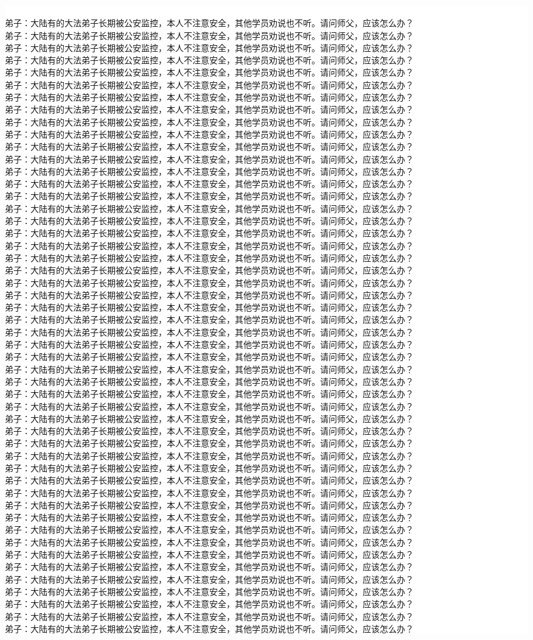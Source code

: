 <br>弟子：大陆有的大法弟子长期被公安监控，本人不注意安全，其他学员劝说也不听。请问师父，应该怎么办？
<br>弟子：大陆有的大法弟子长期被公安监控，本人不注意安全，其他学员劝说也不听。请问师父，应该怎么办？
<br>弟子：大陆有的大法弟子长期被公安监控，本人不注意安全，其他学员劝说也不听。请问师父，应该怎么办？
<br>弟子：大陆有的大法弟子长期被公安监控，本人不注意安全，其他学员劝说也不听。请问师父，应该怎么办？
<br>弟子：大陆有的大法弟子长期被公安监控，本人不注意安全，其他学员劝说也不听。请问师父，应该怎么办？
<br>弟子：大陆有的大法弟子长期被公安监控，本人不注意安全，其他学员劝说也不听。请问师父，应该怎么办？
<br>弟子：大陆有的大法弟子长期被公安监控，本人不注意安全，其他学员劝说也不听。请问师父，应该怎么办？
<br>弟子：大陆有的大法弟子长期被公安监控，本人不注意安全，其他学员劝说也不听。请问师父，应该怎么办？
<br>弟子：大陆有的大法弟子长期被公安监控，本人不注意安全，其他学员劝说也不听。请问师父，应该怎么办？
<br>弟子：大陆有的大法弟子长期被公安监控，本人不注意安全，其他学员劝说也不听。请问师父，应该怎么办？
<br>弟子：大陆有的大法弟子长期被公安监控，本人不注意安全，其他学员劝说也不听。请问师父，应该怎么办？
<br>弟子：大陆有的大法弟子长期被公安监控，本人不注意安全，其他学员劝说也不听。请问师父，应该怎么办？
<br>弟子：大陆有的大法弟子长期被公安监控，本人不注意安全，其他学员劝说也不听。请问师父，应该怎么办？
<br>弟子：大陆有的大法弟子长期被公安监控，本人不注意安全，其他学员劝说也不听。请问师父，应该怎么办？
<br>弟子：大陆有的大法弟子长期被公安监控，本人不注意安全，其他学员劝说也不听。请问师父，应该怎么办？
<br>弟子：大陆有的大法弟子长期被公安监控，本人不注意安全，其他学员劝说也不听。请问师父，应该怎么办？
<br>弟子：大陆有的大法弟子长期被公安监控，本人不注意安全，其他学员劝说也不听。请问师父，应该怎么办？
<br>弟子：大陆有的大法弟子长期被公安监控，本人不注意安全，其他学员劝说也不听。请问师父，应该怎么办？
<br>弟子：大陆有的大法弟子长期被公安监控，本人不注意安全，其他学员劝说也不听。请问师父，应该怎么办？
<br>弟子：大陆有的大法弟子长期被公安监控，本人不注意安全，其他学员劝说也不听。请问师父，应该怎么办？
<br>弟子：大陆有的大法弟子长期被公安监控，本人不注意安全，其他学员劝说也不听。请问师父，应该怎么办？
<br>弟子：大陆有的大法弟子长期被公安监控，本人不注意安全，其他学员劝说也不听。请问师父，应该怎么办？
<br>弟子：大陆有的大法弟子长期被公安监控，本人不注意安全，其他学员劝说也不听。请问师父，应该怎么办？
<br>弟子：大陆有的大法弟子长期被公安监控，本人不注意安全，其他学员劝说也不听。请问师父，应该怎么办？
<br>弟子：大陆有的大法弟子长期被公安监控，本人不注意安全，其他学员劝说也不听。请问师父，应该怎么办？
<br>弟子：大陆有的大法弟子长期被公安监控，本人不注意安全，其他学员劝说也不听。请问师父，应该怎么办？
<br>弟子：大陆有的大法弟子长期被公安监控，本人不注意安全，其他学员劝说也不听。请问师父，应该怎么办？
<br>弟子：大陆有的大法弟子长期被公安监控，本人不注意安全，其他学员劝说也不听。请问师父，应该怎么办？
<br>弟子：大陆有的大法弟子长期被公安监控，本人不注意安全，其他学员劝说也不听。请问师父，应该怎么办？
<br>弟子：大陆有的大法弟子长期被公安监控，本人不注意安全，其他学员劝说也不听。请问师父，应该怎么办？
<br>弟子：大陆有的大法弟子长期被公安监控，本人不注意安全，其他学员劝说也不听。请问师父，应该怎么办？
<br>弟子：大陆有的大法弟子长期被公安监控，本人不注意安全，其他学员劝说也不听。请问师父，应该怎么办？
<br>弟子：大陆有的大法弟子长期被公安监控，本人不注意安全，其他学员劝说也不听。请问师父，应该怎么办？
<br>弟子：大陆有的大法弟子长期被公安监控，本人不注意安全，其他学员劝说也不听。请问师父，应该怎么办？
<br>弟子：大陆有的大法弟子长期被公安监控，本人不注意安全，其他学员劝说也不听。请问师父，应该怎么办？
<br>弟子：大陆有的大法弟子长期被公安监控，本人不注意安全，其他学员劝说也不听。请问师父，应该怎么办？
<br>弟子：大陆有的大法弟子长期被公安监控，本人不注意安全，其他学员劝说也不听。请问师父，应该怎么办？
<br>弟子：大陆有的大法弟子长期被公安监控，本人不注意安全，其他学员劝说也不听。请问师父，应该怎么办？
<br>弟子：大陆有的大法弟子长期被公安监控，本人不注意安全，其他学员劝说也不听。请问师父，应该怎么办？
<br>弟子：大陆有的大法弟子长期被公安监控，本人不注意安全，其他学员劝说也不听。请问师父，应该怎么办？
<br>弟子：大陆有的大法弟子长期被公安监控，本人不注意安全，其他学员劝说也不听。请问师父，应该怎么办？
<br>弟子：大陆有的大法弟子长期被公安监控，本人不注意安全，其他学员劝说也不听。请问师父，应该怎么办？
<br>弟子：大陆有的大法弟子长期被公安监控，本人不注意安全，其他学员劝说也不听。请问师父，应该怎么办？
<br>弟子：大陆有的大法弟子长期被公安监控，本人不注意安全，其他学员劝说也不听。请问师父，应该怎么办？
<br>弟子：大陆有的大法弟子长期被公安监控，本人不注意安全，其他学员劝说也不听。请问师父，应该怎么办？
<br>弟子：大陆有的大法弟子长期被公安监控，本人不注意安全，其他学员劝说也不听。请问师父，应该怎么办？
<br>弟子：大陆有的大法弟子长期被公安监控，本人不注意安全，其他学员劝说也不听。请问师父，应该怎么办？
<br>弟子：大陆有的大法弟子长期被公安监控，本人不注意安全，其他学员劝说也不听。请问师父，应该怎么办？
<br>弟子：大陆有的大法弟子长期被公安监控，本人不注意安全，其他学员劝说也不听。请问师父，应该怎么办？
<br>弟子：大陆有的大法弟子长期被公安监控，本人不注意安全，其他学员劝说也不听。请问师父，应该怎么办？
</h3>
